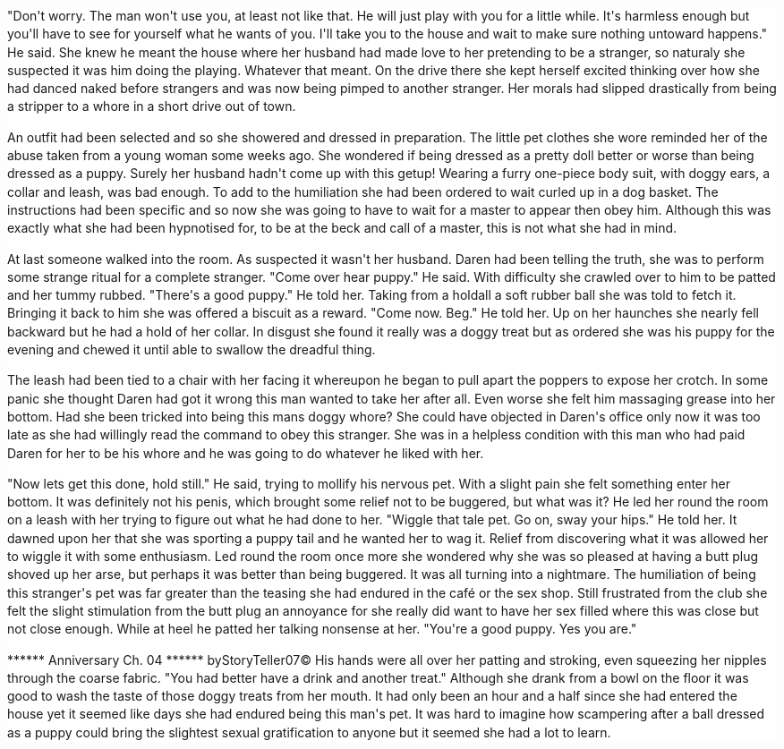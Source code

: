  "Don't worry. The man won't use you, at least not like that. He will just play with you for a little while. It's harmless enough but you'll have to see for yourself what he wants of you. I'll take you to the house and wait to make sure nothing untoward happens." He said. She knew he meant the house where her husband had made love to her pretending to be a stranger, so naturaly she suspected it was him doing the playing. Whatever that meant. On the drive there she kept herself excited thinking over how she had danced naked before strangers and was now being pimped to another stranger. Her morals had slipped drastically from being a stripper to a whore in a short drive out of town. 

 An outfit had been selected and so she showered and dressed in preparation. The little pet clothes she wore reminded her of the abuse taken from a young woman some weeks ago. She wondered if being dressed as a pretty doll better or worse than being dressed as a puppy. Surely her husband hadn't come up with this getup! Wearing a furry one-piece body suit, with doggy ears, a collar and leash, was bad enough. To add to the humiliation she had been ordered to wait curled up in a dog basket. The instructions had been specific and so now she was going to have to wait for a master to appear then obey him. Although this was exactly what she had been hypnotised for, to be at the beck and call of a master, this is not what she had in mind. 

 At last someone walked into the room. As suspected it wasn't her husband. Daren had been telling the truth, she was to perform some strange ritual for a complete stranger. "Come over hear puppy." He said. With difficulty she crawled over to him to be patted and her tummy rubbed. "There's a good puppy." He told her. Taking from a holdall a soft rubber ball she was told to fetch it. Bringing it back to him she was offered a biscuit as a reward. "Come now. Beg." He told her. Up on her haunches she nearly fell backward but he had a hold of her collar. In disgust she found it really was a doggy treat but as ordered she was his puppy for the evening and chewed it until able to swallow the dreadful thing. 

 The leash had been tied to a chair with her facing it whereupon he began to pull apart the poppers to expose her crotch. In some panic she thought Daren had got it wrong this man wanted to take her after all. Even worse she felt him massaging grease into her bottom. Had she been tricked into being this mans doggy whore? She could have objected in Daren's office only now it was too late as she had willingly read the command to obey this stranger. She was in a helpless condition with this man who had paid Daren for her to be his whore and he was going to do whatever he liked with her. 

 "Now lets get this done, hold still." He said, trying to mollify his nervous pet. With a slight pain she felt something enter her bottom. It was definitely not his penis, which brought some relief not to be buggered, but what was it? He led her round the room on a leash with her trying to figure out what he had done to her. "Wiggle that tale pet. Go on, sway your hips." He told her. It dawned upon her that she was sporting a puppy tail and he wanted her to wag it. Relief from discovering what it was allowed her to wiggle it with some enthusiasm. Led round the room once more she wondered why she was so pleased at having a butt plug shoved up her arse, but perhaps it was better than being buggered. It was all turning into a nightmare. The humiliation of being this stranger's pet was far greater than the teasing she had endured in the café or the sex shop. Still frustrated from the club she felt the slight stimulation from the butt plug an annoyance for she really did want to have her sex filled where this was close but not close enough. While at heel he patted her talking nonsense at her. "You're a good puppy. Yes you are."  

 

 ****** Anniversary Ch. 04 ****** byStoryTeller07© His hands were all over her patting and stroking, even squeezing her nipples through the coarse fabric. "You had better have a drink and another treat." Although she drank from a bowl on the floor it was good to wash the taste of those doggy treats from her mouth. It had only been an hour and a half since she had entered the house yet it seemed like days she had endured being this man's pet. It was hard to imagine how scampering after a ball dressed as a puppy could bring the slightest sexual gratification to anyone but it seemed she had a lot to learn. 
